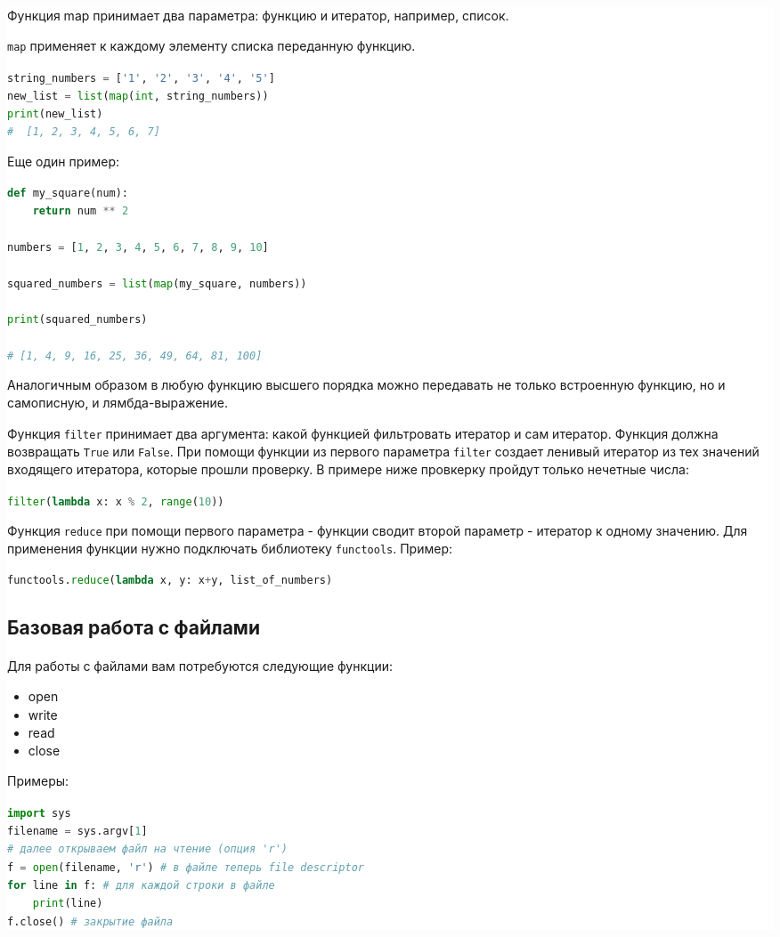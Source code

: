 Функция map принимает два параметра: функцию и итератор, например, список.

`map` применяет к каждому элементу списка переданную функцию. 

```python
string_numbers = ['1', '2', '3', '4', '5']
new_list = list(map(int, string_numbers))
print(new_list)
#  [1, 2, 3, 4, 5, 6, 7]
```

Еще один пример:

```python
def my_square(num):
    return num ** 2

numbers = [1, 2, 3, 4, 5, 6, 7, 8, 9, 10]

squared_numbers = list(map(my_square, numbers))

print(squared_numbers)

# [1, 4, 9, 16, 25, 36, 49, 64, 81, 100]
```

Аналогичным образом в любую функцию высшего порядка можно передавать не только встроенную функцию, но и самописную, и лямбда-выражение.

Функция `filter` принимает два аргумента: какой функцией фильтровать итератор и сам итератор. Функция должна возвращать `True` или `False`. При помощи функции из первого параметра `filter` создает ленивый итератор из тех значений входящего итератора, которые прошли проверку. 
В примере ниже провкерку пройдут только нечетные числа:

```python
filter(lambda x: x % 2, range(10))
```

Функция `reduce` при помощи первого параметра - функции сводит второй параметр - итератор к одному значению. Для применения функции нужно подключать библиотеку `functools`. Пример:

```python
functools.reduce(lambda x, y: x+y, list_of_numbers)
```
## Базовая работа с файлами

Для работы с файлами вам потребуются следующие функции:

* open
* write
* read
* close

Примеры:

```python
import sys
filename = sys.argv[1]
# далее открываем файл на чтение (опция 'r')
f = open(filename, 'r') # в файле теперь file descriptor
for line in f: # для каждой строки в файле
    print(line)
f.close() # закрытие файла
```
